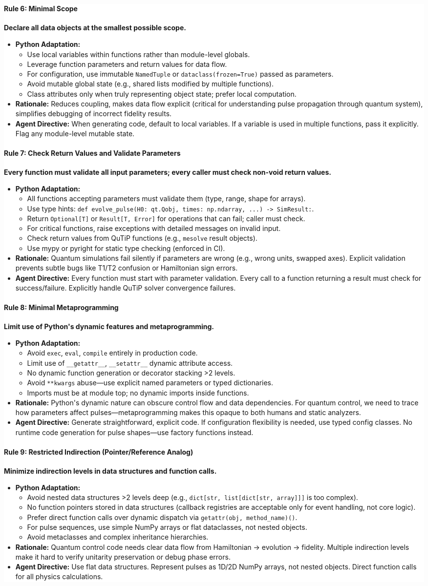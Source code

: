#### Rule 6: Minimal Scope
**Declare all data objects at the smallest possible scope.**
- **Python Adaptation:**
  - Use local variables within functions rather than module-level globals.
  - Leverage function parameters and return values for data flow.
  - For configuration, use immutable `NamedTuple` or `dataclass(frozen=True)` passed as parameters.
  - Avoid mutable global state (e.g., shared lists modified by multiple functions).
  - Class attributes only when truly representing object state; prefer local computation.
- **Rationale:** Reduces coupling, makes data flow explicit (critical for understanding pulse propagation through quantum system), simplifies debugging of incorrect fidelity results.
- **Agent Directive:** When generating code, default to local variables. If a variable is used in multiple functions, pass it explicitly. Flag any module-level mutable state.

#### Rule 7: Check Return Values and Validate Parameters
**Every function must validate all input parameters; every caller must check non-void return values.**
- **Python Adaptation:**
  - All functions accepting parameters must validate them (type, range, shape for arrays).
  - Use type hints: `def evolve_pulse(H0: qt.Qobj, times: np.ndarray, ...) -> SimResult:`.
  - Return `Optional[T]` or `Result[T, Error]` for operations that can fail; caller must check.
  - For critical functions, raise exceptions with detailed messages on invalid input.
  - Check return values from QuTiP functions (e.g., `mesolve` result objects).
  - Use mypy or pyright for static type checking (enforced in CI).
- **Rationale:** Quantum simulations fail silently if parameters are wrong (e.g., wrong units, swapped axes). Explicit validation prevents subtle bugs like T1/T2 confusion or Hamiltonian sign errors.
- **Agent Directive:** Every function must start with parameter validation. Every call to a function returning a result must check for success/failure. Explicitly handle QuTiP solver convergence failures.

#### Rule 8: Minimal Metaprogramming
**Limit use of Python's dynamic features and metaprogramming.**
- **Python Adaptation:**
  - Avoid `exec`, `eval`, `compile` entirely in production code.
  - Limit use of `__getattr__`, `__setattr__` dynamic attribute access.
  - No dynamic function generation or decorator stacking >2 levels.
  - Avoid `**kwargs` abuse—use explicit named parameters or typed dictionaries.
  - Imports must be at module top; no dynamic imports inside functions.
- **Rationale:** Python's dynamic nature can obscure control flow and data dependencies. For quantum control, we need to trace how parameters affect pulses—metaprogramming makes this opaque to both humans and static analyzers.
- **Agent Directive:** Generate straightforward, explicit code. If configuration flexibility is needed, use typed config classes. No runtime code generation for pulse shapes—use factory functions instead.

#### Rule 9: Restricted Indirection (Pointer/Reference Analog)
**Minimize indirection levels in data structures and function calls.**
- **Python Adaptation:**
  - Avoid nested data structures >2 levels deep (e.g., `dict[str, list[dict[str, array]]]` is too complex).
  - No function pointers stored in data structures (callback registries are acceptable only for event handling, not core logic).
  - Prefer direct function calls over dynamic dispatch via `getattr(obj, method_name)()`.
  - For pulse sequences, use simple NumPy arrays or flat dataclasses, not nested objects.
  - Avoid metaclasses and complex inheritance hierarchies.
- **Rationale:** Quantum control code needs clear data flow from Hamiltonian → evolution → fidelity. Multiple indirection levels make it hard to verify unitarity preservation or debug phase errors.
- **Agent Directive:** Use flat data structures. Represent pulses as 1D/2D NumPy arrays, not nested objects. Direct function calls for all physics calculations.


[^1]: https://quantum.mines.edu